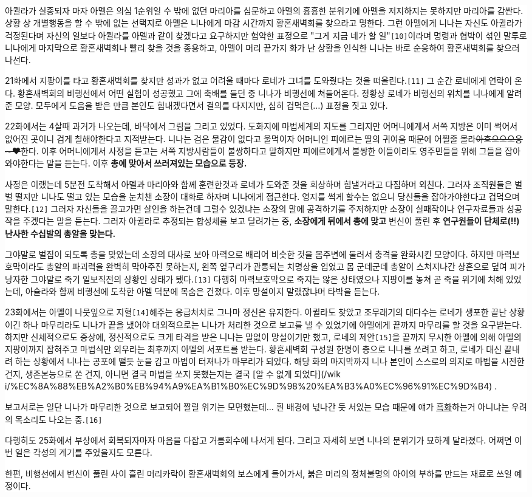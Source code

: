  

아퀼라가 실종되자 마자 아멜은 의심 1순위일 수 밖에 없던 마리아를 심문하고 아멜의 흉흉한 분위기에 아멜을 저지하지는 못하지만 마리아를
감싼다. 상황 상 개별행동을 할 수 밖에 없는 선택지로 아멜은 니나에게 마감 시간까지 황혼새벽회를 찾으라고 명한다. 그런 아멜에게 니나는
자신도 아퀼라가 걱정된다며 자신의 일보다 아퀼라를 아멜과 같이 찾겠다고 요구하지만 험악한 표정으로 "그게 지금 네가 할 일"`[10]`이라며
명령과 협박이 섞인 말투로 니나에게 마지막으로 황혼새벽회나 빨리 찾을 것을 종용하고, 아멜이 머리 끝가지 화가 난 상황을 인식한 니나는 바로
순응하여 황혼새벽회를 찾으러 나선다.

  

21화에서 지팡이를 타고 황혼새벽회를 찾지만 성과가 없고 어려울 때마다 로네가 그녀를 도와줬다는 것을 떠올린다.`[11]` 그 순간 로네에게
연락이 온다. 황혼새벽회의 비행선에서 어떤 실험이 성공했고 그에 축배를 들던 중 니나가 비행선에 쳐들어온다. 정황상 로네가 비행선의 위치를
니나에게 알려준 모양. 모두에게 도움을 받은 만큼 본인도 힘내겠다면서 결의를 다지지만, 심히 겁먹은(…) 표정을 짓고 있다.

  

22화에서는 4살때 과거가 나오는데, 바닥에서 그림을 그리고 있었다. 도화지에 마법세계의 지도를 그리지만 어머니에게서 서쪽 지방은 이미
썩어서 없어진 곳이니 검게 칠해야한다고 지적받는다. 니나는 검은 물감이 없다고 울먹이자 어머니인 피에르는 딸의 귀여움 때문에 어쩔줄
몰라<del>아흐으으으응∼♥</del>한다. 이후 어머니에게서 사정을 듣고는 서쪽 지방사람들이 불쌍하다고 말하지만 피에르에게서 불쌍한
이들이라도 영주민들을 위해 그들을 잡아와야한다는 말을 듣는다. 이후 **총에 맞아서 쓰러져있는 모습으로 등장.**

  

사정은 이랬는데 5분전 도착해서 아멜과 마리아와 함께 훈련한것과 로네가 도와준 것을 회상하며 힘낼거라고 다짐하며 외친다. 그러자 조직원들은
벌벌 떨지만 니나도 떨고 있는 모습을 눈치챈 소장이 대화로 하자며 니나에게 접근한다. 영지를 썩게 할수는 없으니 당신들을 잡아가야한다고
겁먹으며 말한다.`[12]` 그러자 자신들을 끌고가면 살인을 하는건데 그럴수 있겠냐는 소장의 말에 공격하기를 주저하지만 소장이 실패작이나
연구자료들과 성공작을 주겠다는 말을 듣는다. 그러자 아퀼라로 추정되는 합성체를 보고 달려가는 중, **소장에게 뒤에서 총에 맞고** 변신이
풀린 후 **연구원들이 단체로(!!) 난사한 수십발의 총알을 맞는다.**

  

그야말로 벌집이 되도록 총을 맞았는데 소장의 대사로 보아 마력으로 배리어 비슷한 것을 몸주변에 둘러서 충격을 완화시킨 모양이다. 하지만
마력보호막이라도 총알의 파괴력을 완벽히 막아주진 못하는지, 왼쪽 옆구리가 관통되는 치명상을 입었고 몸 군데군데 총알이 스쳐지나간 상흔으로
덮여 피가 낭자한 그야말로 죽기 일보직전의 상황인 상태가 됐다.`[13]` 다행히 마력보호막으로 죽지는 않은 상태였으나 지팡이를 놓쳐 곧
죽을 위기에 처해 있었는데, 아슐라와 함께 비행선에 도착한 아멜 덕분에 목숨은 건졌다. 이후 망설이지 말랬잖냐며 타박을 듣는다.

  

23화에서는 아멜이 나뭇잎으로 지혈`[14]`해주는 응급처치로 그나마 정신은 유지한다. 아퀼라도 찾았고 조무래기의 대다수는 로네가 생포한
끝난 상황이긴 하나 마무리라도 니나가 끝을 냈어야 대외적으로는 니나가 처리한 것으로 보고를 낼 수 있었기에 아멜에게 끝까지 마무리를 할 것을
요구받는다. 하지만 신체적으로도 중상에, 정신적으로도 크게 타격을 받은 니나는 말없이 망설이기만 했고, 로네의 제안`[15]`을 끝까지
무시한 아멜에 의해 아멜의 지팡이까지 잡혀주고 마법식만 외우라는 최후까지 아멜의 서포트를 받는다. 황혼새벽회 구성원 한명이 총으로 니나를
쏘려고 하고, 로네가 대신 끝내려 하는 상황에서 니나는 공포에 떨듯 눈을 감고 마법이 터져나가 마무리가 되었다. 해당 화의 마지막까지 니나
본인이 스스로의 의지로 마법을 시전한 건지, 생존본능으로 쏜 건지, 아니면 결국 마법을 쏘지 못했는지는 결국 [알 수 없게 되었다](/wik
i/%EC%8A%88%EB%A2%B0%EB%94%A9%EA%B1%B0%EC%9D%98%20%EA%B3%A0%EC%96%91%EC%9D%B4)
.

  

보고서로는 일단 니나가 마무리한 것으로 보고되어 짤릴 위기는 모면했는데... 흰 배경에 넋나간 듯 서있는 모습 때문에 얘가
[흑화](%ED%9D%91%ED%99%94.md)하는거 아니냐는 우려의 목소리도 나오는 중.`[16]`

  

다행히도 25화에서 부상에서 회복되자마자 마음을 다잡고 거름회수에 나서게 된다. 그리고 자세히 보면 니나의 분위기가 묘하게 달라졌다. 어쩌면
이번 일은 각성의 계기를 주었을지도 모른다.

  

한편, 비행선에서 변신이 풀린 사이 흘린 머리카락이 황혼새벽회의 보스에게 들어가서, 붉은 머리의 정체불명의 아이의 부하를 만드는 재료로 쓰일
예정이다.

  
